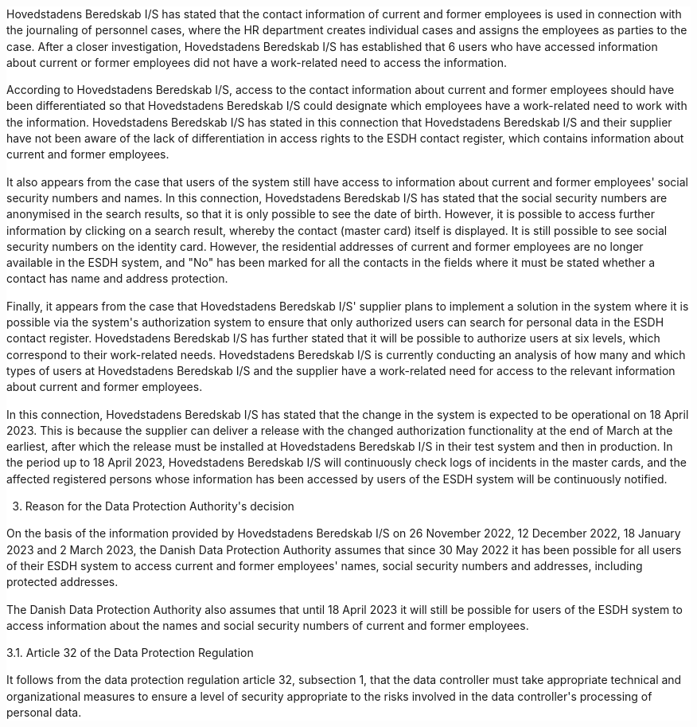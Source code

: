 Hovedstadens Beredskab I/S has stated that the contact information of current and former employees is used in connection with the journaling of personnel cases, where the HR department creates individual cases and assigns the employees as parties to the case. After a closer investigation, Hovedstadens Beredskab I/S has established that 6 users who have accessed information about current or former employees did not have a work-related need to access the information.

According to Hovedstadens Beredskab I/S, access to the contact information about current and former employees should have been differentiated so that Hovedstadens Beredskab I/S could designate which employees have a work-related need to work with the information. Hovedstadens Beredskab I/S has stated in this connection that Hovedstadens Beredskab I/S and their supplier have not been aware of the lack of differentiation in access rights to the ESDH contact register, which contains information about current and former employees.

It also appears from the case that users of the system still have access to information about current and former employees' social security numbers and names. In this connection, Hovedstadens Beredskab I/S has stated that the social security numbers are anonymised in the search results, so that it is only possible to see the date of birth. However, it is possible to access further information by clicking on a search result, whereby the contact (master card) itself is displayed. It is still possible to see social security numbers on the identity card. However, the residential addresses of current and former employees are no longer available in the ESDH system, and "No" has been marked for all the contacts in the fields where it must be stated whether a contact has name and address protection.

Finally, it appears from the case that Hovedstadens Beredskab I/S' supplier plans to implement a solution in the system where it is possible via the system's authorization system to ensure that only authorized users can search for personal data in the ESDH contact register. Hovedstadens Beredskab I/S has further stated that it will be possible to authorize users at six levels, which correspond to their work-related needs. Hovedstadens Beredskab I/S is currently conducting an analysis of how many and which types of users at Hovedstadens Beredskab I/S and the supplier have a work-related need for access to the relevant information about current and former employees.

In this connection, Hovedstadens Beredskab I/S has stated that the change in the system is expected to be operational on 18 April 2023. This is because the supplier can deliver a release with the changed authorization functionality at the end of March at the earliest, after which the release must be installed at Hovedstadens Beredskab I/S in their test system and then in production. In the period up to 18 April 2023, Hovedstadens Beredskab I/S will continuously check logs of incidents in the master cards, and the affected registered persons whose information has been accessed by users of the ESDH system will be continuously notified.

3. Reason for the Data Protection Authority's decision

On the basis of the information provided by Hovedstadens Beredskab I/S on 26 November 2022, 12 December 2022, 18 January 2023 and 2 March 2023, the Danish Data Protection Authority assumes that since 30 May 2022 it has been possible for all users of their ESDH system to access current and former employees' names, social security numbers and addresses, including protected addresses.

The Danish Data Protection Authority also assumes that until 18 April 2023 it will still be possible for users of the ESDH system to access information about the names and social security numbers of current and former employees.

3.1. Article 32 of the Data Protection Regulation

It follows from the data protection regulation article 32, subsection 1, that the data controller must take appropriate technical and organizational measures to ensure a level of security appropriate to the risks involved in the data controller's processing of personal data.
